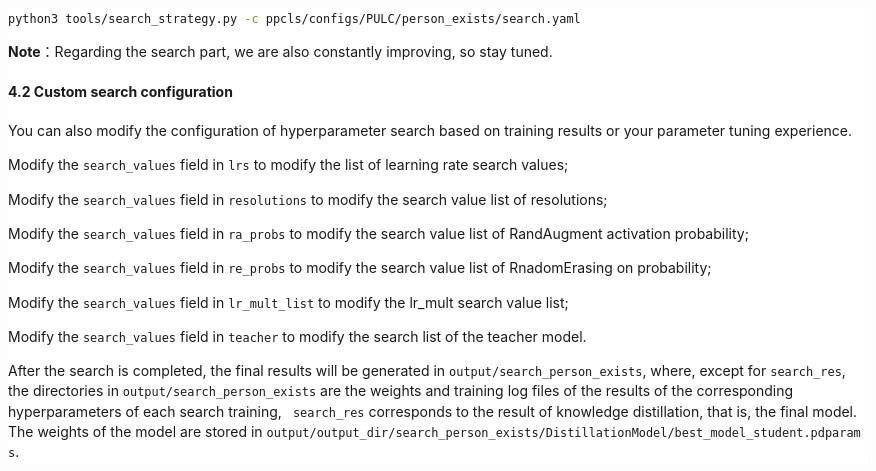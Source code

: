 ```bash
python3 tools/search_strategy.py -c ppcls/configs/PULC/person_exists/search.yaml
```

**Note**：Regarding the search part, we are also constantly improving, so stay tuned.

<a name="4.2"></a>

#### 4.2 Custom search configuration

    
You can also modify the configuration of hyperparameter search based on training results or your parameter tuning experience.

Modify the `search_values` field in `lrs` to modify the list of learning rate search values;

Modify the `search_values` field in `resolutions` to modify the search value list of resolutions;

Modify the `search_values` field in `ra_probs` to modify the search value list of RandAugment activation probability;

Modify the `search_values` field in `re_probs` to modify the search value list of RnadomErasing on probability;

Modify the `search_values` field in `lr_mult_list` to modify the lr_mult search value list;

Modify the `search_values` field in `teacher` to modify the search list of the teacher model.

After the search is completed, the final results will be generated in `output/search_person_exists`, where, except for `search_res`, the directories in `output/search_person_exists` are the weights and training log files of the results of the corresponding hyperparameters of each search training, ` search_res` corresponds to the result of knowledge distillation, that is, the final model. The weights of the model are stored in `output/output_dir/search_person_exists/DistillationModel/best_model_student.pdparams`.
